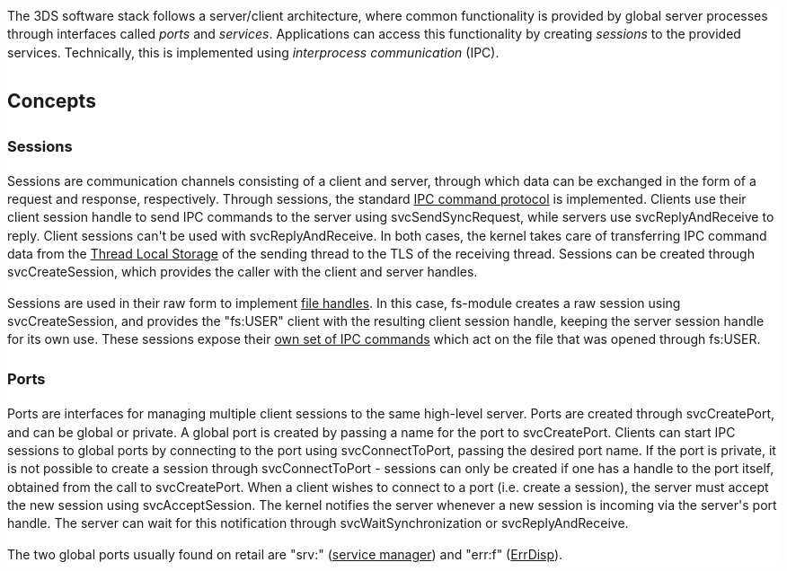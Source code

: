 The 3DS software stack follows a server/client architecture, where
common functionality is provided by global server processes through
interfaces called *ports* and *services*. Applications can access this
functionality by creating *sessions* to the provided services.
Technically, this is implemented using *interprocess communication*
(IPC).

## Concepts

### Sessions

Sessions are communication channels consisting of a client and server,
through which data can be exchanged in the form of a request and
response, respectively. Through sessions, the standard [IPC command
protocol](#Command_Structure "wikilink") is implemented. Clients use
their client session handle to send IPC commands to the server using
svcSendSyncRequest, while servers use svcReplyAndReceive to reply.
Client sessions can't be used with svcReplyAndReceive. In both cases,
the kernel takes care of transferring IPC command data from the [Thread
Local Storage](Thread_Local_Storage "wikilink") of the sending thread to
the TLS of the receiving thread. Sessions can be created through
svcCreateSession, which provides the caller with the client and server
handles.

Sessions are used in their raw form to implement [file
handles](FS:OpenFile "wikilink"). In this case, fs-module creates a raw
session using svcCreateSession, and provides the "fs:USER" client with
the resulting client session handle, keeping the server session handle
for its own use. These sessions expose their [own set of IPC
commands](Filesystem_services#File_service "wikilink") which act on the
file that was opened through fs:USER.

### Ports

Ports are interfaces for managing multiple client sessions to the same
high-level server. Ports are created through svcCreatePort, and can be
global or private. A global port is created by passing a name for the
port to svcCreatePort. Clients can start IPC sessions to global ports by
connecting to the port using svcConnectToPort, passing the desired port
name. If the port is private, it is not possible to create a session
through svcConnectToPort - sessions can only be created if one has a
handle to the port itself, obtained from the call to svcCreatePort. When
a client wishes to connect to a port (i.e. create a session), the server
must accept the new session using svcAcceptSession. The kernel notifies
the server whenever a new session is incoming via the server's port
handle. The server can wait for this notification through
svcWaitSynchronization or svcReplyAndReceive.

The two global ports usually found on retail are "srv:" ([service
manager](Services "wikilink")) and "err:f"
([ErrDisp](ErrDisp "wikilink")).
